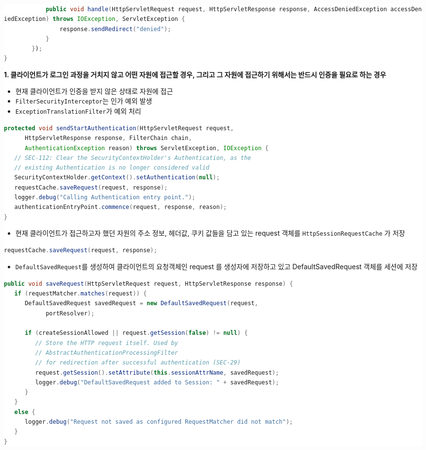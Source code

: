 ```java
            public void handle(HttpServletRequest request, HttpServletResponse response, AccessDeniedException accessDeniedException) throws IOException, ServletException {
                response.sendRedirect("denied");
            }
        });
}
```

**1. 클라이언트가 로그인 과정을 거치지 않고 어떤 자원에 접근할 경우, 그리고 그 자원에 접근하기 위해서는 반드시 인증을 필요로 하는 경우**

- 현재 클라이언트가 인증을 받지 않은 상태로 자원에 접근
- `FilterSecurityInterceptor`는 인가 예외 발생
- `ExceptionTranslationFilter`가 예외 처리

```java
protected void sendStartAuthentication(HttpServletRequest request,
      HttpServletResponse response, FilterChain chain,
      AuthenticationException reason) throws ServletException, IOException {
   // SEC-112: Clear the SecurityContextHolder's Authentication, as the
   // existing Authentication is no longer considered valid
   SecurityContextHolder.getContext().setAuthentication(null);
   requestCache.saveRequest(request, response);
   logger.debug("Calling Authentication entry point.");
   authenticationEntryPoint.commence(request, response, reason);
}
```

- 현재 클라이언트가 접근하고자 했던 자원의 주소 정보, 헤더값, 쿠키 값들을 담고 있는 request 객체를 `HttpSessionRequestCache` 가 저장

```java
requestCache.saveRequest(request, response);
```

- `DefaultSavedRequest`를 생성하여 클라이언트의 요청객체인 request 를 생성자에 저장하고 있고
  DefaultSavedRequest 객체를 세션에 저장

```java
public void saveRequest(HttpServletRequest request, HttpServletResponse response) {
   if (requestMatcher.matches(request)) {
      DefaultSavedRequest savedRequest = new DefaultSavedRequest(request,
            portResolver);

      if (createSessionAllowed || request.getSession(false) != null) {
         // Store the HTTP request itself. Used by
         // AbstractAuthenticationProcessingFilter
         // for redirection after successful authentication (SEC-29)
         request.getSession().setAttribute(this.sessionAttrName, savedRequest);
         logger.debug("DefaultSavedRequest added to Session: " + savedRequest);
      }
   }
   else {
      logger.debug("Request not saved as configured RequestMatcher did not match");
   }
}
```
